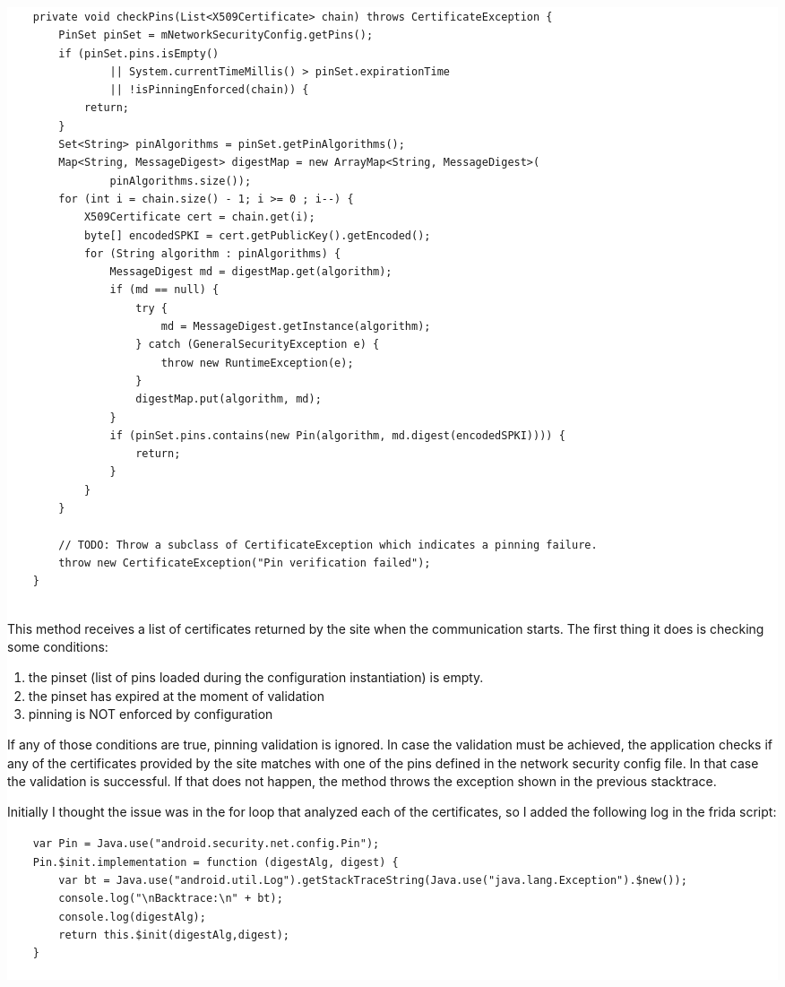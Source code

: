 ```
    private void checkPins(List<X509Certificate> chain) throws CertificateException {
        PinSet pinSet = mNetworkSecurityConfig.getPins();
        if (pinSet.pins.isEmpty()
                || System.currentTimeMillis() > pinSet.expirationTime
                || !isPinningEnforced(chain)) {
            return;
        }
        Set<String> pinAlgorithms = pinSet.getPinAlgorithms();
        Map<String, MessageDigest> digestMap = new ArrayMap<String, MessageDigest>(
                pinAlgorithms.size());
        for (int i = chain.size() - 1; i >= 0 ; i--) {
            X509Certificate cert = chain.get(i);
            byte[] encodedSPKI = cert.getPublicKey().getEncoded();
            for (String algorithm : pinAlgorithms) {
                MessageDigest md = digestMap.get(algorithm);
                if (md == null) {
                    try {
                        md = MessageDigest.getInstance(algorithm);
                    } catch (GeneralSecurityException e) {
                        throw new RuntimeException(e);
                    }
                    digestMap.put(algorithm, md);
                }
                if (pinSet.pins.contains(new Pin(algorithm, md.digest(encodedSPKI)))) {
                    return;
                }
            }
        }

        // TODO: Throw a subclass of CertificateException which indicates a pinning failure.
        throw new CertificateException("Pin verification failed");
    }


```

This method receives a list of certificates returned by the site when the communication starts. The first thing it does is checking some conditions:

1.  the pinset (list of pins loaded during the configuration instantiation) is empty.
2.  the pinset has expired at the moment of validation
3.  pinning is NOT enforced by configuration

If any of those conditions are true, pinning validation is ignored. In case the validation must be achieved, the application checks if any of the certificates provided by the site matches with one of the pins defined in the network security config file. In that case the validation is successful. If that does not happen, the method throws the exception shown in the previous stacktrace.

Initially I thought the issue was in the for loop that analyzed each of the certificates, so I added the following log in the frida script:

```
    var Pin = Java.use("android.security.net.config.Pin");
    Pin.$init.implementation = function (digestAlg, digest) {
        var bt = Java.use("android.util.Log").getStackTraceString(Java.use("java.lang.Exception").$new());
        console.log("\nBacktrace:\n" + bt);
        console.log(digestAlg);
        return this.$init(digestAlg,digest);
    }


```
